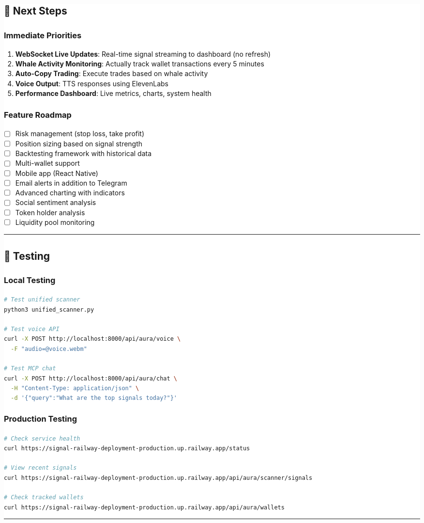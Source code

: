 
## 🚧 Next Steps

### **Immediate Priorities**
1. **WebSocket Live Updates**: Real-time signal streaming to dashboard (no refresh)
2. **Whale Activity Monitoring**: Actually track wallet transactions every 5 minutes
3. **Auto-Copy Trading**: Execute trades based on whale activity
4. **Voice Output**: TTS responses using ElevenLabs
5. **Performance Dashboard**: Live metrics, charts, system health

### **Feature Roadmap**
- [ ] Risk management (stop loss, take profit)
- [ ] Position sizing based on signal strength
- [ ] Backtesting framework with historical data
- [ ] Multi-wallet support
- [ ] Mobile app (React Native)
- [ ] Email alerts in addition to Telegram
- [ ] Advanced charting with indicators
- [ ] Social sentiment analysis
- [ ] Token holder analysis
- [ ] Liquidity pool monitoring

---

## 📝 Testing

### **Local Testing**
```bash
# Test unified scanner
python3 unified_scanner.py

# Test voice API
curl -X POST http://localhost:8000/api/aura/voice \
  -F "audio=@voice.webm"

# Test MCP chat
curl -X POST http://localhost:8000/api/aura/chat \
  -H "Content-Type: application/json" \
  -d '{"query":"What are the top signals today?"}'
```

### **Production Testing**
```bash
# Check service health
curl https://signal-railway-deployment-production.up.railway.app/status

# View recent signals
curl https://signal-railway-deployment-production.up.railway.app/api/aura/scanner/signals

# Check tracked wallets
curl https://signal-railway-deployment-production.up.railway.app/api/aura/wallets
```

---
